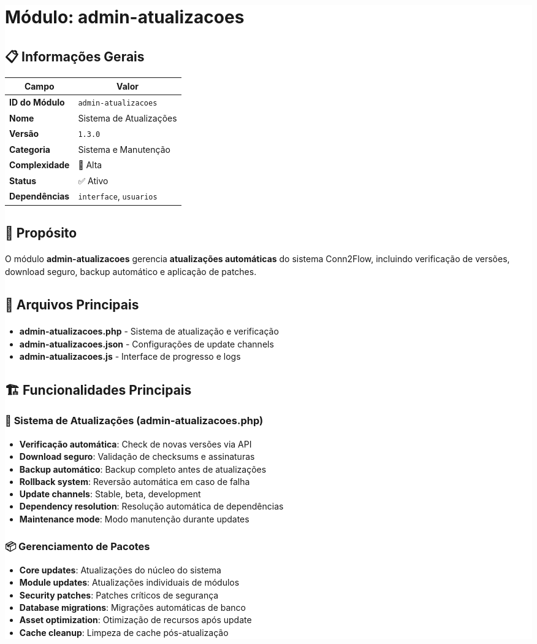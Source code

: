 # Módulo: admin-atualizacoes

## 📋 Informações Gerais

| Campo | Valor |
|-------|-------|
| **ID do Módulo** | `admin-atualizacoes` |
| **Nome** | Sistema de Atualizações |
| **Versão** | `1.3.0` |
| **Categoria** | Sistema e Manutenção |
| **Complexidade** | 🔴 Alta |
| **Status** | ✅ Ativo |
| **Dependências** | `interface`, `usuarios` |

## 🎯 Propósito

O módulo **admin-atualizacoes** gerencia **atualizações automáticas** do sistema Conn2Flow, incluindo verificação de versões, download seguro, backup automático e aplicação de patches.

## 📁 Arquivos Principais

- **admin-atualizacoes.php** - Sistema de atualização e verificação
- **admin-atualizacoes.json** - Configurações de update channels
- **admin-atualizacoes.js** - Interface de progresso e logs

## 🏗️ Funcionalidades Principais

### 🔄 **Sistema de Atualizações (admin-atualizacoes.php)**
- **Verificação automática**: Check de novas versões via API
- **Download seguro**: Validação de checksums e assinaturas
- **Backup automático**: Backup completo antes de atualizações
- **Rollback system**: Reversão automática em caso de falha
- **Update channels**: Stable, beta, development
- **Dependency resolution**: Resolução automática de dependências
- **Maintenance mode**: Modo manutenção durante updates

### 📦 **Gerenciamento de Pacotes**
- **Core updates**: Atualizações do núcleo do sistema
- **Module updates**: Atualizações individuais de módulos
- **Security patches**: Patches críticos de segurança
- **Database migrations**: Migrações automáticas de banco
- **Asset optimization**: Otimização de recursos após update
- **Cache cleanup**: Limpeza de cache pós-atualização
